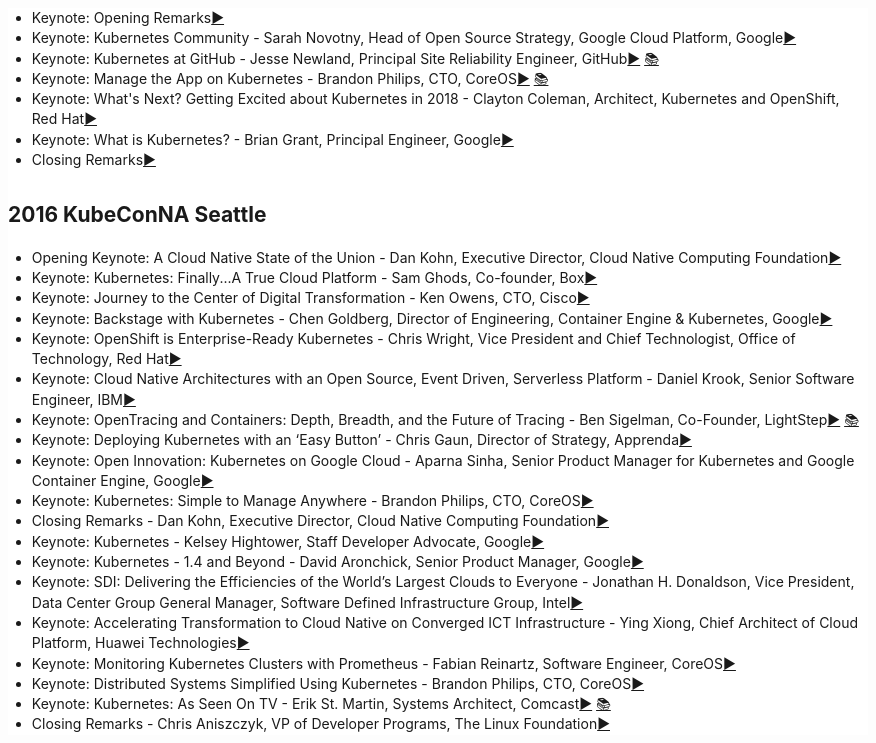 * Keynote: Opening Remarks[▶️](https://youtu.be/_yzw_ce1_Xo)  
* Keynote: Kubernetes Community - Sarah Novotny, Head of Open Source Strategy, Google Cloud Platform, Google[▶️](https://youtu.be/-5R_GbGg1nI) 
* Keynote: Kubernetes at GitHub - Jesse Newland, Principal Site Reliability Engineer, GitHub[▶️](https://youtu.be/OgRHIZt8Yy8) [ 📚](https://static.sched.com/hosted_files/kccncna17/44/kubernetes-at-github.pdf)
* Keynote: Manage the App on Kubernetes - Brandon Philips, CTO, CoreOS[▶️](https://youtu.be/ul624nYC8pw) [ 📚](https://static.sched.com/hosted_files/kccncna17/71/Keynote_%20Manage%20the%20App%20on%20Kubernetes%20-%20Brandon%20Philips%2C%20CTO%2C%20CoreOS%20KubeCon%20Austin%202017.pdf)
* Keynote: What's Next? Getting Excited about Kubernetes in 2018 - Clayton Coleman, Architect, Kubernetes and OpenShift, Red Hat[▶️](https://youtu.be/lUnD9SJDgo8)  
* Keynote: What is Kubernetes? - Brian Grant, Principal Engineer, Google[▶️](https://youtu.be/cHkXOeP8rQ0)  
* Closing Remarks[▶️](https://youtu.be/Gm5Vkn9ZQww)  



## 2016 KubeConNA  Seattle

* Opening Keynote: A Cloud Native State of the Union - Dan Kohn, Executive Director, Cloud Native Computing Foundation[▶️]( https://www.youtube.com/watch?v=3rGJ0bt0UhE ) 
* Keynote: Kubernetes: Finally...A True Cloud Platform - Sam Ghods, Co-founder, Box[▶️]( https://www.youtube.com/watch?v=of45hYbkIZs ) 
* Keynote: Journey to the Center of Digital Transformation - Ken Owens, CTO, Cisco[▶️]( https://www.youtube.com/watch?v=Zkn_pky4Wxo ) 
* Keynote: Backstage with Kubernetes - Chen Goldberg, Director of Engineering, Container Engine & Kubernetes, Google[▶️]( https://www.youtube.com/watch?v=zQoDJ70eLME ) 
* Keynote: OpenShift is Enterprise-Ready Kubernetes - Chris Wright, Vice President and Chief Technologist, Office of Technology, Red Hat[▶️]( https://www.youtube.com/watch?v=Ge8-Xj5Oc88 ) 
* Keynote: Cloud Native Architectures with an Open Source, Event Driven, Serverless Platform - Daniel Krook, Senior Software Engineer, IBM[▶️]( https://www.youtube.com/watch?v=C3PPmlUkarY ) 
* Keynote: OpenTracing and Containers: Depth, Breadth, and the Future of Tracing - Ben Sigelman, Co-Founder, LightStep[▶️]( https://www.youtube.com/watch?v=n8mUiLIXkto ) [ 📚](https://static.sched.com/hosted_files/cnkc16/f5/OpenTracing%20Keynote%20%28Kubecon%29.pptx)
* Keynote: Deploying Kubernetes with an ‘Easy Button’ - Chris Gaun, Director of Strategy, Apprenda[▶️]( https://www.youtube.com/watch?v=OgvZCT-x3JI ) 
* Keynote: Open Innovation: Kubernetes on Google Cloud - Aparna Sinha, Senior Product Manager for Kubernetes and Google Container Engine, Google[▶️]( https://www.youtube.com/watch?v=akq_bQwAb00 ) 
* Keynote: Kubernetes: Simple to Manage Anywhere - Brandon Philips, CTO, CoreOS[▶️]( https://www.youtube.com/watch?v=TFAuLzUo1Zg ) 
* Closing Remarks - Dan Kohn, Executive Director, Cloud Native Computing Foundation[▶️]( https://www.youtube.com/watch?v=96h94HfdVu8 ) 
* Keynote: Kubernetes - Kelsey Hightower, Staff Developer Advocate, Google[▶️]( https://www.youtube.com/watch?v=oNa3xK2GFKY ) 
* Keynote: Kubernetes - 1.4 and Beyond - David Aronchick, Senior Product Manager, Google[▶️]( https://www.youtube.com/watch?v=Sic5-8ikz9g ) 
* Keynote: SDI: Delivering the Efficiencies of the World’s Largest Clouds to Everyone - Jonathan H. Donaldson, Vice President, Data Center Group General Manager, Software Defined Infrastructure Group, Intel[▶️]( https://www.youtube.com/watch?v=6y-AoVHu7-s ) 
* Keynote: Accelerating Transformation to Cloud Native on Converged ICT Infrastructure - Ying Xiong, Chief Architect of Cloud Platform, Huawei Technologies[▶️]( https://www.youtube.com/watch?v=lXfpnR2VqF0 ) 
* Keynote: Monitoring Kubernetes Clusters with Prometheus - Fabian Reinartz, Software Engineer, CoreOS[▶️]( https://www.youtube.com/watch?v=A760lwRDg9U ) 
* Keynote: Distributed Systems Simplified Using Kubernetes - Brandon Philips, CTO, CoreOS[▶️]( https://www.youtube.com/watch?v=Uf7PiHXqmnw ) 
* Keynote: Kubernetes: As Seen On TV - Erik St. Martin, Systems Architect, Comcast[▶️]( https://www.youtube.com/watch?v=7g4da6-JXfE ) [ 📚](https://static.sched.com/hosted_files/cnkc16/04/KubeCon-NoNotes.pdf)
* Closing Remarks - Chris Aniszczyk, VP of Developer Programs, The Linux Foundation[▶️]( https://www.youtube.com/watch?v=JaewuSW-zcc ) 

  


 

